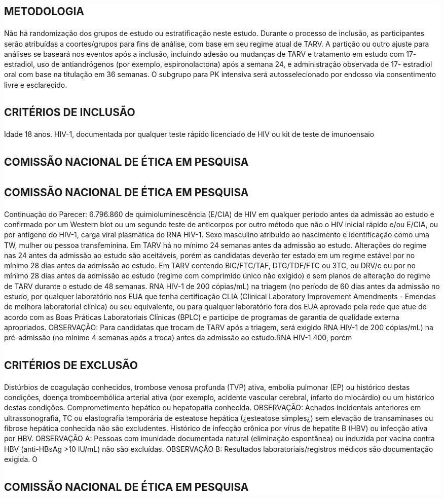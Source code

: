 ## METODOLOGIA
Não há randomização dos grupos de estudo ou estratificação neste estudo. Durante o processo de inclusão, as participantes serão atribuídas a coortes/grupos para fins de análise, com base em seu regime atual de TARV. A partição ou outro ajuste para análises se baseará nos eventos após a inclusão, incluindo adesão ou mudanças de TARV e tratamento em estudo com 17- estradiol, uso de antiandrógenos (por exemplo, espironolactona) após a semana 24, e administração observada de 17- estradiol oral com base na titulação em 36 semanas. O subgrupo para PK intensiva será autosselecionado por endosso via consentimento livre e esclarecido.
## CRITÉRIOS DE INCLUSÃO
Idade 18 anos.
HIV-1, documentada por qualquer teste rápido licenciado de HIV ou kit de teste de imunoensaio
## COMISSÃO NACIONAL DE ÉTICA EM PESQUISA

## COMISSÃO NACIONAL DE ÉTICA EM PESQUISA

Continuação do Parecer: 6.796.860
de quimioluminescência (E/CIA) de HIV em qualquer período antes da admissão ao estudo e confirmado por um Western blot ou um segundo teste de anticorpos por outro método que não o HIV inicial rápido e/ou E/CIA, ou por antígeno do HIV-1, carga viral plasmática do RNA HIV-1.
Sexo masculino atribuído ao nascimento e identificação como uma TW, mulher ou pessoa transfeminina.
Em TARV há no mínimo 24 semanas antes da admissão ao estudo. Alterações do regime nas 24 antes da admissão ao estudo são aceitáveis, porém as candidatas deverão ter estado em um regime estável por no mínimo 28 dias antes da admissão ao estudo.
Em TARV contendo BIC/FTC/TAF, DTG/TDF/FTC ou 3TC, ou DRV/c ou por no mínimo 28 dias antes da admissão ao estudo (regime com comprimido único não exigido) e sem planos de alteração do regime de TARV durante o estudo de 48 semanas.
RNA HIV-1 de 200 cópias/mL) na triagem (no período de 60 dias antes da admissão no estudo, por qualquer laboratório nos EUA que tenha certificação CLIA (Clinical Laboratory Improvement Amendments - Emendas de melhora laboratorial clínica) ou seu equivalente, ou para qualquer laboratório fora dos EUA aprovado pela rede que atue de acordo com as Boas Práticas Laboratoriais Clínicas (BPLC) e participe de programas de garantia de qualidade externa apropriados.
OBSERVAÇÃO: Para candidatas que trocam de TARV após a triagem, será exigido RNA HIV-1 de 200 cópias/mL) na pré-admissão (no mínimo 4 semanas após a troca) antes da admissão ao estudo.RNA HIV-1 400, porém
## CRITÉRIOS DE EXCLUSÃO
Distúrbios de coagulação conhecidos, trombose venosa profunda (TVP) ativa, embolia pulmonar (EP) ou histórico destas condições, doença tromboembólica arterial ativa (por exemplo, acidente vascular cerebral, infarto do miocárdio) ou um histórico destas condições. Comprometimento hepático ou hepatopatia conhecida.
OBSERVAÇÃO: Achados incidentais anteriores em ultrassonografia, TC ou elastografia temporária de esteatose hepática (¿esteatose simples¿) sem elevação de transaminases ou fibrose hepática conhecida não são excludentes. Histórico de infecção crônica por vírus de hepatite B (HBV) ou infecção ativa por HBV. OBSERVAÇÃO A: Pessoas com imunidade documentada natural (eliminação espontânea) ou induzida por vacina contra HBV (anti-HBsAg &gt;10 IU/mL) não são excluídas.
OBSERVAÇÃO B: Resultados laboratoriais/registros médicos são documentação exigida. O
## COMISSÃO NACIONAL DE ÉTICA EM PESQUISA

